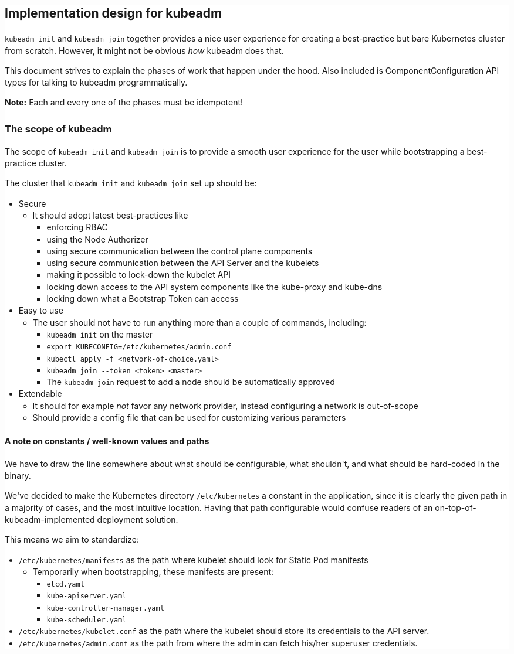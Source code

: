 ## Implementation design for kubeadm

`kubeadm init` and `kubeadm join` together provides a nice user experience for creating a best-practice but bare Kubernetes cluster from scratch.
However, it might not be obvious _how_ kubeadm does that.

This document strives to explain the phases of work that happen under the hood.
Also included is ComponentConfiguration API types for talking to kubeadm programmatically.

**Note:** Each and every one of the phases must be idempotent!

### The scope of kubeadm

The scope of `kubeadm init` and `kubeadm join` is to provide a smooth user experience for the user while bootstrapping a best-practice cluster.

The cluster that `kubeadm init` and `kubeadm join` set up should be:
 - Secure
   - It should adopt latest best-practices like
     - enforcing RBAC
     - using the Node Authorizer
     - using secure communication between the control plane components
     - using secure communication between the API Server and the kubelets
     - making it possible to lock-down the kubelet API
     - locking down access to the API system components like the kube-proxy and kube-dns
     - locking down what a Bootstrap Token can access
 - Easy to use
   - The user should not have to run anything more than a couple of commands, including:
     - `kubeadm init` on the master
     - `export KUBECONFIG=/etc/kubernetes/admin.conf`
     - `kubectl apply -f <network-of-choice.yaml>`
     - `kubeadm join --token <token> <master>`
     - The `kubeadm join` request to add a node should be automatically approved
 - Extendable
   - It should for example _not_ favor any network provider, instead configuring a network is out-of-scope
   - Should provide a config file that can be used for customizing various parameters

#### A note on constants / well-known values and paths

We have to draw the line somewhere about what should be configurable, what shouldn't, and what should be hard-coded in the binary.

We've decided to make the Kubernetes directory `/etc/kubernetes` a constant in the application, since it is clearly the given path in a majority of cases,
and the most intuitive location. Having that path configurable would confuse readers of an on-top-of-kubeadm-implemented deployment solution.

This means we aim to standardize:
 - `/etc/kubernetes/manifests` as the path where kubelet should look for Static Pod manifests
   - Temporarily when bootstrapping, these manifests are present:
     - `etcd.yaml`
     - `kube-apiserver.yaml`
     - `kube-controller-manager.yaml`
     - `kube-scheduler.yaml`
 - `/etc/kubernetes/kubelet.conf` as the path where the kubelet should store its credentials to the API server.
 - `/etc/kubernetes/admin.conf` as the path from where the admin can fetch his/her superuser credentials.

